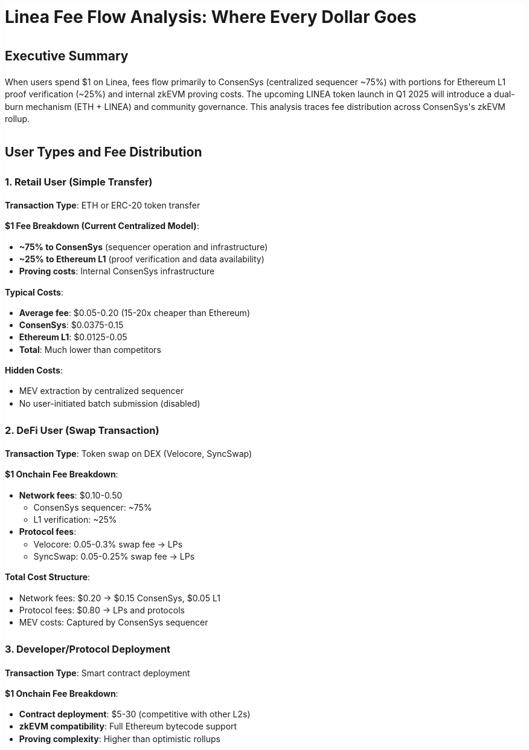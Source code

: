 # Linea Fee Flow Analysis: Where Every Dollar Goes

## Executive Summary
When users spend $1 on Linea, fees flow primarily to ConsenSys (centralized sequencer ~75%) with portions for Ethereum L1 proof verification (~25%) and internal zkEVM proving costs. The upcoming LINEA token launch in Q1 2025 will introduce a dual-burn mechanism (ETH + LINEA) and community governance. This analysis traces fee distribution across ConsenSys's zkEVM rollup.

## User Types and Fee Distribution

### 1. Retail User (Simple Transfer)
**Transaction Type**: ETH or ERC-20 token transfer

**$1 Fee Breakdown (Current Centralized Model)**:
- **~75% to ConsenSys** (sequencer operation and infrastructure)
- **~25% to Ethereum L1** (proof verification and data availability)
- **Proving costs**: Internal ConsenSys infrastructure

**Typical Costs**:
- **Average fee**: $0.05-0.20 (15-20x cheaper than Ethereum)
- **ConsenSys**: $0.0375-0.15
- **Ethereum L1**: $0.0125-0.05
- **Total**: Much lower than competitors

**Hidden Costs**:
- MEV extraction by centralized sequencer
- No user-initiated batch submission (disabled)

### 2. DeFi User (Swap Transaction)
**Transaction Type**: Token swap on DEX (Velocore, SyncSwap)

**$1 Onchain Fee Breakdown**:
- **Network fees**: $0.10-0.50
  - ConsenSys sequencer: ~75%
  - L1 verification: ~25%
- **Protocol fees**:
  - Velocore: 0.05-0.3% swap fee → LPs
  - SyncSwap: 0.05-0.25% swap fee → LPs

**Total Cost Structure**:
- Network fees: $0.20 → $0.15 ConsenSys, $0.05 L1
- Protocol fees: $0.80 → LPs and protocols
- MEV costs: Captured by ConsenSys sequencer

### 3. Developer/Protocol Deployment
**Transaction Type**: Smart contract deployment

**$1 Onchain Fee Breakdown**:
- **Contract deployment**: $5-30 (competitive with other L2s)
- **zkEVM compatibility**: Full Ethereum bytecode support
- **Proving complexity**: Higher than optimistic rollups
